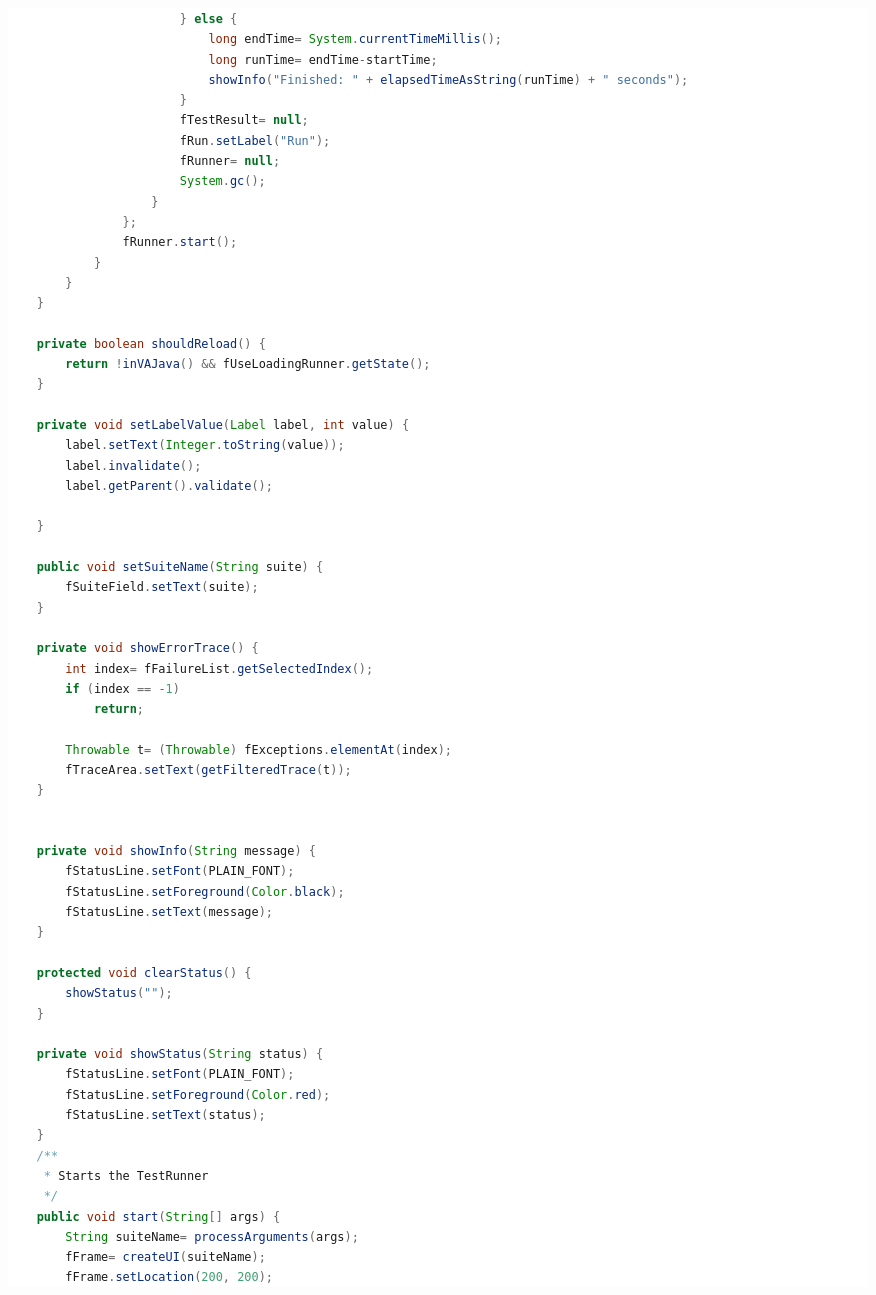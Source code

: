 ```java
						} else {
							long endTime= System.currentTimeMillis();
							long runTime= endTime-startTime;
							showInfo("Finished: " + elapsedTimeAsString(runTime) + " seconds");
						}
						fTestResult= null;
						fRun.setLabel("Run");
						fRunner= null;
						System.gc();
					}
				};
				fRunner.start();
			}
		}
	}
	
	private boolean shouldReload() {
		return !inVAJava() && fUseLoadingRunner.getState();
	}
	
	private void setLabelValue(Label label, int value) {
		label.setText(Integer.toString(value));
		label.invalidate();
		label.getParent().validate();

	}
	
	public void setSuiteName(String suite) {
		fSuiteField.setText(suite);
	}
	
	private void showErrorTrace() {
		int index= fFailureList.getSelectedIndex();
		if (index == -1)
			return;
	
		Throwable t= (Throwable) fExceptions.elementAt(index);
		fTraceArea.setText(getFilteredTrace(t));
	}
	

	private void showInfo(String message) {
		fStatusLine.setFont(PLAIN_FONT);
		fStatusLine.setForeground(Color.black);
		fStatusLine.setText(message);
	}
	
	protected void clearStatus() {
		showStatus("");
	}

	private void showStatus(String status) {
		fStatusLine.setFont(PLAIN_FONT);
		fStatusLine.setForeground(Color.red);
		fStatusLine.setText(status);
	}
	/**
	 * Starts the TestRunner
	 */
	public void start(String[] args) {
		String suiteName= processArguments(args);			
		fFrame= createUI(suiteName);
		fFrame.setLocation(200, 200);
```